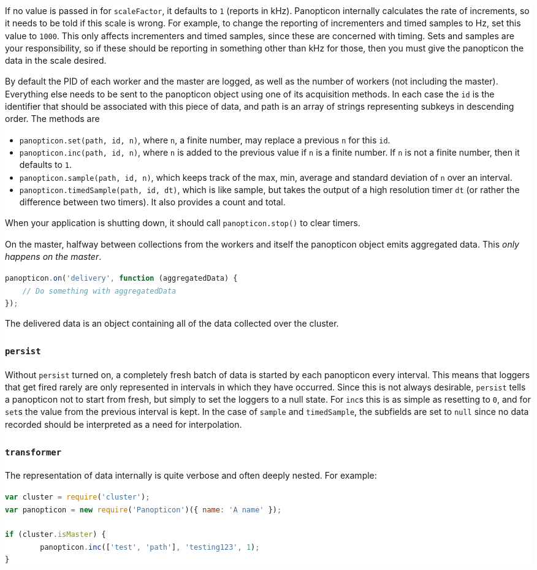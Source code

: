 If no value is passed in for `scaleFactor`, it defaults to `1` (reports in kHz). Panopticon internally calculates the rate of increments, so it needs to be told if this scale is wrong. For example, to change the reporting of incrementers and timed samples to Hz, set this value to `1000`. This only affects incrementers and timed samples, since these are concerned with timing. Sets and samples are your responsibility, so if these should be reporting in something other than kHz for those, then you must give the panopticon the data in the scale desired.

By default the PID of each worker and the master are logged, as well as the number of workers (not including the master). Everything else needs to be sent to the panopticon object using one of its acquisition methods. In each case the `id` is the identifier that should be associated with this piece of data, and path is an array of strings representing subkeys in descending order. The methods are

 - `panopticon.set(path, id, n)`, where `n`, a finite number, may replace a previous `n` for this `id`.
 - `panopticon.inc(path, id, n)`, where `n` is added to the previous value if `n` is a finite number. If `n` is not a finite number, then it defaults to `1`.
 - `panopticon.sample(path, id, n)`, which keeps track of the max, min, average and standard deviation of `n` over an interval.
 - `panopticon.timedSample(path, id, dt)`, which is like sample, but takes the output of a high resolution timer `dt` (or rather the difference between two timers). It also provides a count and total.

When your application is shutting down, it should call `panopticon.stop()` to clear timers.

On the master, halfway between collections from the workers and itself the panopticon object emits aggregated data. This *only happens on the master*.

```javascript
panopticon.on('delivery', function (aggregatedData) {
	// Do something with aggregatedData
});
```

The delivered data is an object containing all of the data collected over the cluster.

### `persist`

Without `persist` turned on, a completely fresh batch of data is started by each panopticon every interval. This means that loggers that get fired rarely are only represented in intervals in which they have occurred. Since this is not always desirable, `persist` tells a panopticon not to start from fresh, but simply to set the loggers to a null state. For `inc`s this is as simple as resetting to `0`, and for `set`s the value from the previous interval is kept. In the case of `sample` and `timedSample`, the subfields are set to `null` since no data recorded should be interpreted as a need for interpolation.

### `transformer`

The representation of data internally is quite verbose and often deeply nested. For example:

```javascript
var cluster = require('cluster');
var panopticon = new require('Panopticon')({ name: 'A name' });

if (cluster.isMaster) {
		panopticon.inc(['test', 'path'], 'testing123', 1);
}
```
